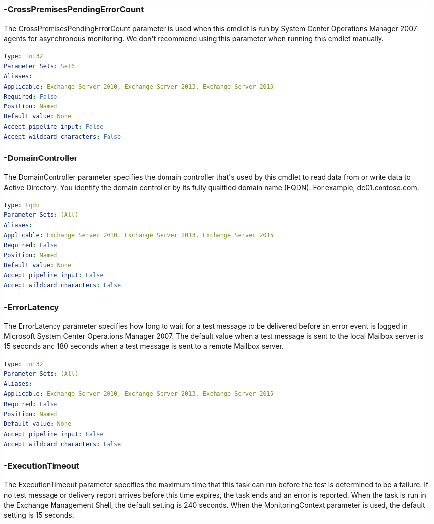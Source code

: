 ### -CrossPremisesPendingErrorCount
The CrossPremisesPendingErrorCount parameter is used when this cmdlet is run by System Center Operations Manager 2007 agents for asynchronous monitoring. We don't recommend using this parameter when running this cmdlet manually.

```yaml
Type: Int32
Parameter Sets: Set6
Aliases:
Applicable: Exchange Server 2010, Exchange Server 2013, Exchange Server 2016
Required: False
Position: Named
Default value: None
Accept pipeline input: False
Accept wildcard characters: False
```

### -DomainController
The DomainController parameter specifies the domain controller that's used by this cmdlet to read data from or write data to Active Directory. You identify the domain controller by its fully qualified domain name (FQDN). For example, dc01.contoso.com.

```yaml
Type: Fqdn
Parameter Sets: (All)
Aliases:
Applicable: Exchange Server 2010, Exchange Server 2013, Exchange Server 2016
Required: False
Position: Named
Default value: None
Accept pipeline input: False
Accept wildcard characters: False
```

### -ErrorLatency
The ErrorLatency parameter specifies how long to wait for a test message to be delivered before an error event is logged in Microsoft System Center Operations Manager 2007. The default value when a test message is sent to the local Mailbox server is 15 seconds and 180 seconds when a test message is sent to a remote Mailbox server.

```yaml
Type: Int32
Parameter Sets: (All)
Aliases:
Applicable: Exchange Server 2010, Exchange Server 2013, Exchange Server 2016
Required: False
Position: Named
Default value: None
Accept pipeline input: False
Accept wildcard characters: False
```

### -ExecutionTimeout
The ExecutionTimeout parameter specifies the maximum time that this task can run before the test is determined to be a failure. If no test message or delivery report arrives before this time expires, the task ends and an error is reported. When the task is run in the Exchange Management Shell, the default setting is 240 seconds. When the MonitoringContext parameter is used, the default setting is 15 seconds.

